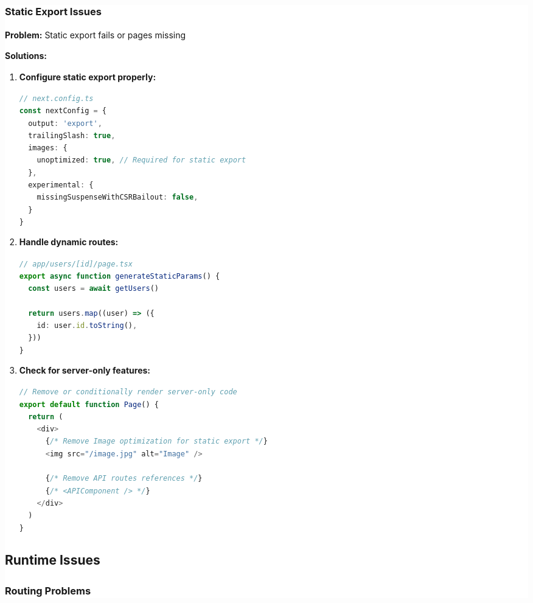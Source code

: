 ### Static Export Issues

**Problem:** Static export fails or pages missing

**Solutions:**

1. **Configure static export properly:**

   ```typescript
   // next.config.ts
   const nextConfig = {
     output: 'export',
     trailingSlash: true,
     images: {
       unoptimized: true, // Required for static export
     },
     experimental: {
       missingSuspenseWithCSRBailout: false,
     }
   }
   ```

2. **Handle dynamic routes:**

   ```typescript
   // app/users/[id]/page.tsx
   export async function generateStaticParams() {
     const users = await getUsers()
     
     return users.map((user) => ({
       id: user.id.toString(),
     }))
   }
   ```

3. **Check for server-only features:**

   ```typescript
   // Remove or conditionally render server-only code
   export default function Page() {
     return (
       <div>
         {/* Remove Image optimization for static export */}
         <img src="/image.jpg" alt="Image" />
         
         {/* Remove API routes references */}
         {/* <APIComponent /> */}
       </div>
     )
   }
   ```

## Runtime Issues

### Routing Problems
